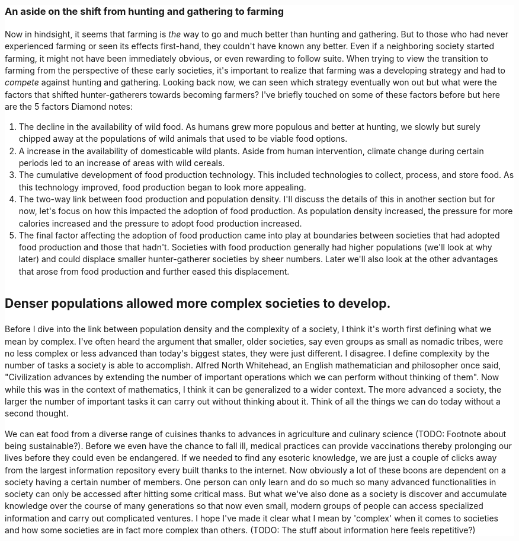 
### An aside on the shift from hunting and gathering to farming

Now in hindsight, it seems that farming is *the* way to go and much better than hunting and gathering. But to those who had never experienced farming or seen its effects first-hand, they couldn't have known any better. Even if a neighboring society started farming, it might not have been immediately obvious, or even rewarding to follow suite. When trying to view the transition to farming from the perspective of these early societies, it's important to realize that farming was a developing strategy and had to *compete* against hunting and gathering. Looking back now, we can seen which strategy eventually won out but what were the factors that shifted hunter-gatherers towards becoming farmers? I've briefly touched on some of these factors before but here are the 5 factors Diamond notes:

1. The decline in the availability of wild food. As humans grew more populous and better at hunting, we slowly but surely chipped away at the populations of wild animals that used to be viable food options.
2. A increase in the availability of domesticable wild plants. Aside from human intervention, climate change during certain periods led to an increase of areas with wild cereals.
3. The cumulative development of food production technology. This included technologies to collect, process, and store food. As this technology improved, food production began to look more appealing.
4. The two-way link between food production and population density. I'll discuss the details of this in another section but for now, let's focus on how this impacted the adoption of food production. As population density increased, the pressure for more calories increased and the pressure to adopt food production increased.
5. The final factor affecting the adoption of food production came into play at boundaries between societies that had adopted food production and those that hadn't. Societies with food production generally had higher populations (we'll look at why later) and could displace smaller hunter-gatherer societies by sheer numbers. Later we'll also look at the other advantages that arose from food production and further eased this displacement.


## Denser populations allowed more complex societies to develop.

Before I dive into the link between population density and the complexity of a society, I think it's worth first defining what we mean by complex. I've often heard the argument that smaller, older societies, say even groups as small as nomadic tribes, were no less complex or less advanced than today's biggest states, they were just different. I disagree. I define complexity by the number of tasks a society is able to accomplish. Alfred North Whitehead, an English mathematician and philosopher once said, "Civilization advances by extending the number of important operations which we can perform without thinking of them". Now while this was in the context of mathematics, I think it can be generalized to a wider context. The more advanced a society, the larger the number of important tasks it can carry out without thinking about it. Think of all the things we can do today without a second thought. 

We can eat food from a diverse range of cuisines thanks to advances in agriculture and culinary science (TODO: Footnote about being sustainable?). Before we even have the chance to fall ill, medical practices can provide vaccinations thereby prolonging our lives before they could even be endangered. If we needed to find any esoteric knowledge, we are just a couple of clicks away from the largest information repository every built thanks to the internet. Now obviously a lot of these boons are dependent on a society having a certain number of members. One person can only learn and do so much so many advanced functionalities in society can only be accessed after hitting some critical mass. But what we've also done as a society is discover and accumulate knowledge over the course of many generations so that now even small, modern groups of people can access specialized information and carry out complicated ventures. I hope I've made it clear what I mean by 'complex' when it comes to societies and how some societies are in fact more complex than others. (TODO: The stuff about information here feels repetitive?)
